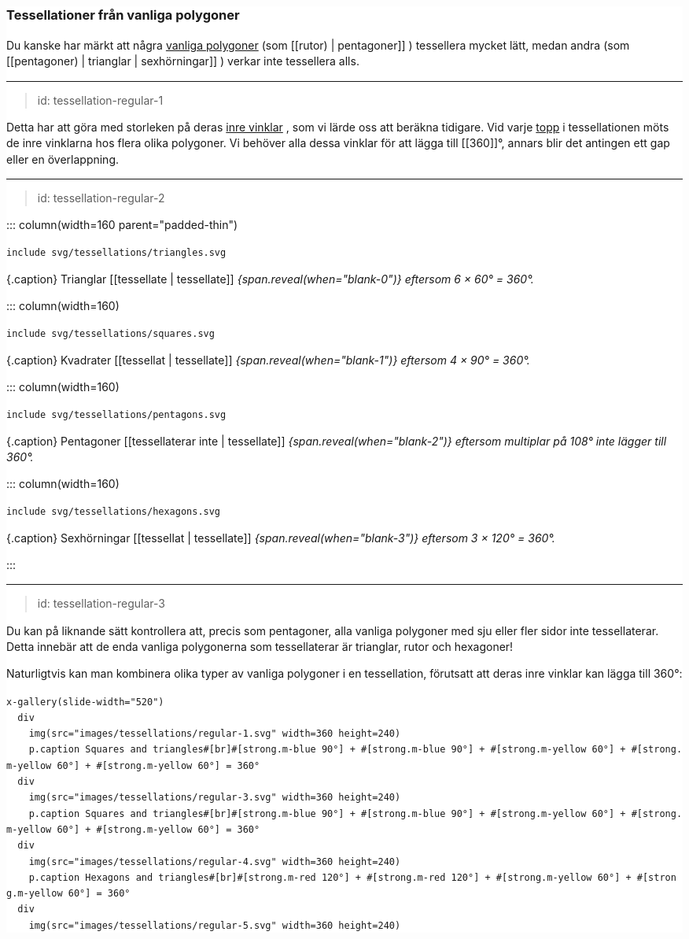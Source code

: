 ### Tessellationer från vanliga polygoner 

Du kanske har märkt att några [vanliga polygoner](gloss:regular-polygon) (som [[rutor) | pentagoner]] ) tessellera mycket lätt, medan andra (som [[pentagoner) | trianglar | sexhörningar]] ) verkar inte tessellera alls. 

---
> id: tessellation-regular-1

Detta har att göra med storleken på deras [inre vinklar](gloss:internal-angle) , som vi lärde oss att beräkna tidigare. Vid varje [topp](gloss:polygon-vertex) i tessellationen möts de inre vinklarna hos flera olika polygoner. Vi behöver alla dessa vinklar för att lägga till [[360]]°, annars blir det antingen ett gap eller en överlappning. 

---
> id: tessellation-regular-2

::: column(width=160 parent="padded-thin")

    include svg/tessellations/triangles.svg

{.caption} Trianglar [[tessellate | tessellate]] _{span.reveal(when="blank-0")} eftersom 6 × 60° = 360°._ 

::: column(width=160)

    include svg/tessellations/squares.svg

{.caption} Kvadrater [[tessellat | tessellate]] _{span.reveal(when="blank-1")} eftersom 4 × 90° = 360°._ 

::: column(width=160)

    include svg/tessellations/pentagons.svg

{.caption} Pentagoner [[tessellaterar inte | tessellate]] _{span.reveal(when="blank-2")} eftersom multiplar på 108° inte lägger till 360°._ 

::: column(width=160)

    include svg/tessellations/hexagons.svg

{.caption} Sexhörningar [[tessellat | tessellate]] _{span.reveal(when="blank-3")} eftersom 3 × 120° = 360°._ 

:::

---
> id: tessellation-regular-3

Du kan på liknande sätt kontrollera att, precis som pentagoner, alla vanliga polygoner med sju eller fler sidor inte tessellaterar. Detta innebär att de enda vanliga polygonerna som tessellaterar är trianglar, rutor och hexagoner! 

Naturligtvis kan man kombinera olika typer av vanliga polygoner i en tessellation, förutsatt att deras inre vinklar kan lägga till 360°: 

    x-gallery(slide-width="520")
      div
        img(src="images/tessellations/regular-1.svg" width=360 height=240)
        p.caption Squares and triangles#[br]#[strong.m-blue 90°] + #[strong.m-blue 90°] + #[strong.m-yellow 60°] + #[strong.m-yellow 60°] + #[strong.m-yellow 60°] = 360°
      div
        img(src="images/tessellations/regular-3.svg" width=360 height=240)
        p.caption Squares and triangles#[br]#[strong.m-blue 90°] + #[strong.m-blue 90°] + #[strong.m-yellow 60°] + #[strong.m-yellow 60°] + #[strong.m-yellow 60°] = 360°
      div
        img(src="images/tessellations/regular-4.svg" width=360 height=240)
        p.caption Hexagons and triangles#[br]#[strong.m-red 120°] + #[strong.m-red 120°] + #[strong.m-yellow 60°] + #[strong.m-yellow 60°] = 360°
      div
        img(src="images/tessellations/regular-5.svg" width=360 height=240)